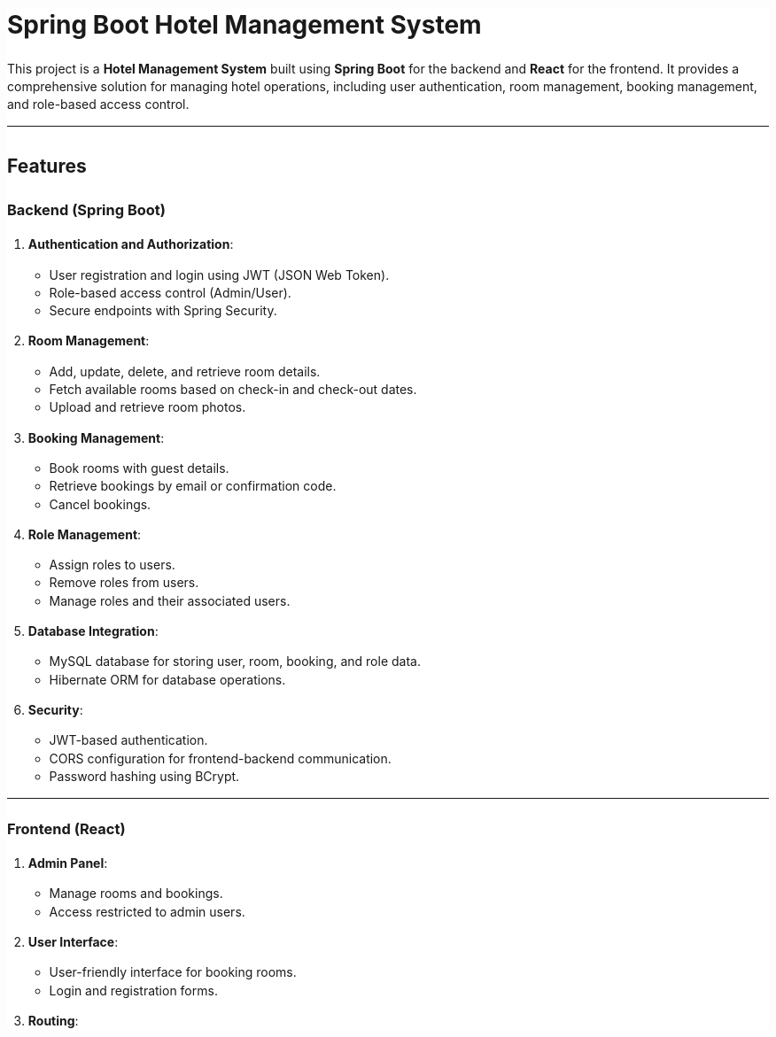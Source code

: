 Spring Boot Hotel Management System
===================================

This project is a **Hotel Management System** built using **Spring Boot** for the backend and **React** for the frontend. It provides a comprehensive solution for managing hotel operations, including user authentication, room management, booking management, and role-based access control.

* * * * *

Features
--------

### Backend (Spring Boot)

1.  **Authentication and Authorization**:

    -   User registration and login using JWT (JSON Web Token).
    -   Role-based access control (Admin/User).
    -   Secure endpoints with Spring Security.
2.  **Room Management**:

    -   Add, update, delete, and retrieve room details.
    -   Fetch available rooms based on check-in and check-out dates.
    -   Upload and retrieve room photos.
3.  **Booking Management**:

    -   Book rooms with guest details.
    -   Retrieve bookings by email or confirmation code.
    -   Cancel bookings.
4.  **Role Management**:

    -   Assign roles to users.
    -   Remove roles from users.
    -   Manage roles and their associated users.
5.  **Database Integration**:

    -   MySQL database for storing user, room, booking, and role data.
    -   Hibernate ORM for database operations.
6.  **Security**:

    -   JWT-based authentication.
    -   CORS configuration for frontend-backend communication.
    -   Password hashing using BCrypt.

* * * * *

### Frontend (React)

1.  **Admin Panel**:

    -   Manage rooms and bookings.
    -   Access restricted to admin users.
2.  **User Interface**:

    -   User-friendly interface for booking rooms.
    -   Login and registration forms.
3.  **Routing**:
